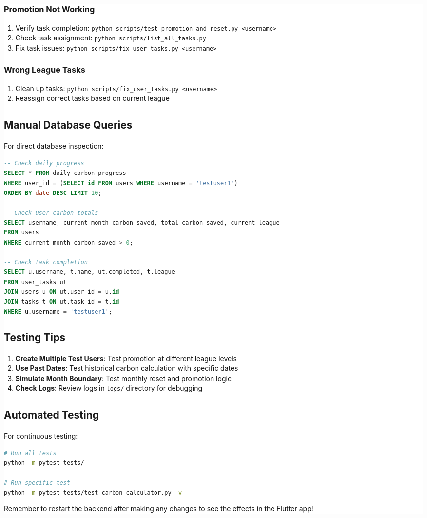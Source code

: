 ### Promotion Not Working
1. Verify task completion: `python scripts/test_promotion_and_reset.py <username>`
2. Check task assignment: `python scripts/list_all_tasks.py`
3. Fix task issues: `python scripts/fix_user_tasks.py <username>`

### Wrong League Tasks
1. Clean up tasks: `python scripts/fix_user_tasks.py <username>`
2. Reassign correct tasks based on current league

## Manual Database Queries

For direct database inspection:

```sql
-- Check daily progress
SELECT * FROM daily_carbon_progress 
WHERE user_id = (SELECT id FROM users WHERE username = 'testuser1')
ORDER BY date DESC LIMIT 10;

-- Check user carbon totals
SELECT username, current_month_carbon_saved, total_carbon_saved, current_league 
FROM users 
WHERE current_month_carbon_saved > 0;

-- Check task completion
SELECT u.username, t.name, ut.completed, t.league
FROM user_tasks ut
JOIN users u ON ut.user_id = u.id
JOIN tasks t ON ut.task_id = t.id
WHERE u.username = 'testuser1';
```

## Testing Tips

1. **Create Multiple Test Users**: Test promotion at different league levels
2. **Use Past Dates**: Test historical carbon calculation with specific dates
3. **Simulate Month Boundary**: Test monthly reset and promotion logic
4. **Check Logs**: Review logs in `logs/` directory for debugging

## Automated Testing

For continuous testing:

```bash
# Run all tests
python -m pytest tests/

# Run specific test
python -m pytest tests/test_carbon_calculator.py -v
```

Remember to restart the backend after making any changes to see the effects in the Flutter app!